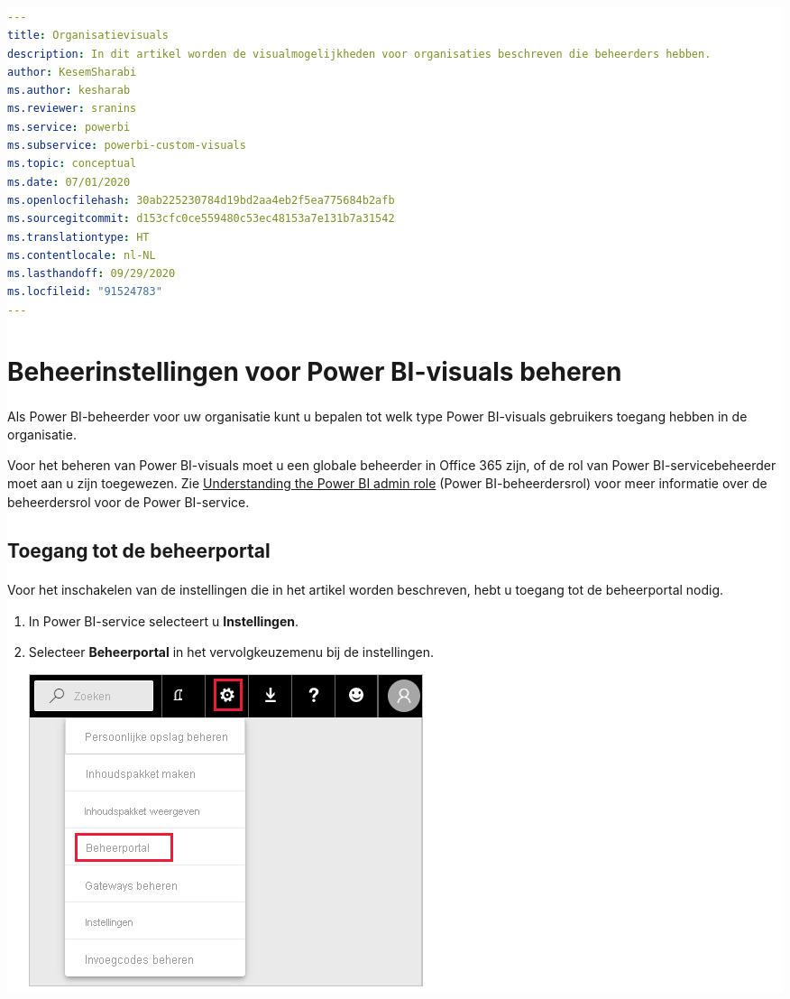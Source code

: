 ```yaml
---
title: Organisatievisuals
description: In dit artikel worden de visualmogelijkheden voor organisaties beschreven die beheerders hebben.
author: KesemSharabi
ms.author: kesharab
ms.reviewer: sranins
ms.service: powerbi
ms.subservice: powerbi-custom-visuals
ms.topic: conceptual
ms.date: 07/01/2020
ms.openlocfilehash: 30ab225230784d19bd2aa4eb2f5ea775684b2afb
ms.sourcegitcommit: d153cfc0ce559480c53ec48153a7e131b7a31542
ms.translationtype: HT
ms.contentlocale: nl-NL
ms.lasthandoff: 09/29/2020
ms.locfileid: "91524783"
---
```

# <a name="manage-power-bi-visuals-admin-settings"></a>Beheerinstellingen voor Power BI-visuals beheren

Als Power BI-beheerder voor uw organisatie kunt u bepalen tot welk type Power BI-visuals gebruikers toegang hebben in de organisatie.

Voor het beheren van Power BI-visuals moet u een globale beheerder in Office 365 zijn, of de rol van Power BI-servicebeheerder moet aan u zijn toegewezen. Zie [Understanding the Power BI admin role](service-admin-role.md) (Power BI-beheerdersrol) voor meer informatie over de beheerdersrol voor de Power BI-service.

## <a name="access-the-admin-portal"></a>Toegang tot de beheerportal

Voor het inschakelen van de instellingen die in het artikel worden beschreven, hebt u toegang tot de beheerportal nodig.

1. In Power BI-service selecteert u **Instellingen**.

2. Selecteer **Beheerportal** in het vervolgkeuzemenu bij de instellingen.

    ![Formulier voor Power BI-visuals](media/organizational-visuals/admin-portal.png)
